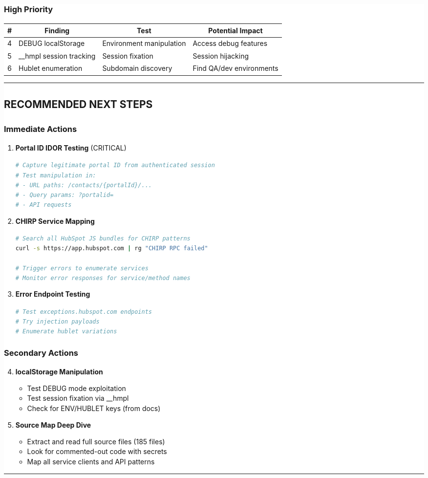 ### High Priority

| # | Finding | Test | Potential Impact |
|---|---------|------|------------------|
| 4 | DEBUG localStorage | Environment manipulation | Access debug features |
| 5 | __hmpl session tracking | Session fixation | Session hijacking |
| 6 | Hublet enumeration | Subdomain discovery | Find QA/dev environments |

---

## RECOMMENDED NEXT STEPS

### Immediate Actions

1. **Portal ID IDOR Testing** (CRITICAL)
   ```bash
   # Capture legitimate portal ID from authenticated session
   # Test manipulation in:
   # - URL paths: /contacts/{portalId}/...
   # - Query params: ?portalid=
   # - API requests
   ```

2. **CHIRP Service Mapping**
   ```bash
   # Search all HubSpot JS bundles for CHIRP patterns
   curl -s https://app.hubspot.com | rg "CHIRP RPC failed"

   # Trigger errors to enumerate services
   # Monitor error responses for service/method names
   ```

3. **Error Endpoint Testing**
   ```bash
   # Test exceptions.hubspot.com endpoints
   # Try injection payloads
   # Enumerate hublet variations
   ```

### Secondary Actions

4. **localStorage Manipulation**
   - Test DEBUG mode exploitation
   - Test session fixation via __hmpl
   - Check for ENV/HUBLET keys (from docs)

5. **Source Map Deep Dive**
   - Extract and read full source files (185 files)
   - Look for commented-out code with secrets
   - Map all service clients and API patterns

---

